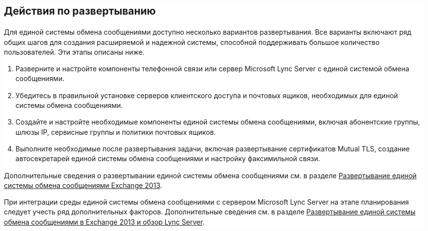 
## Действия по развертыванию

Для единой системы обмена сообщениями доступно несколько вариантов развертывания. Все варианты включают ряд общих шагов для создания расширяемой и надежной системы, способной поддерживать большое количество пользователей. Эти этапы описаны ниже.

1.  Разверните и настройте компоненты телефонной связи или сервер Microsoft Lync Server с единой системой обмена сообщениями.

2.  Убедитесь в правильной установке серверов клиентского доступа и почтовых ящиков, необходимых для единой системы обмена сообщениями.

3.  Создайте и настройте необходимые компоненты единой системы обмена сообщениями, включая абонентские группы, шлюзы IP, сервисные группы и политики почтовых ящиков.

4.  Выполните необходимые после развертывания задачи, включая развертывание сертификатов Mutual TLS, создание автосекретарей единой системы обмена сообщениями и настройку факсимильной связи.

Дополнительные сведения о развертывании единой системы обмена сообщениями см. в разделе [Развертывание единой системы обмена сообщениями Exchange 2013](deploy-exchange-2013-um-exchange-2013-help.md).

При интеграции среды единой системы обмена сообщениями с сервером Microsoft Lync Server на этапе планирования следует учесть ряд дополнительных факторов. Дополнительные сведения см. в разделе [Развертывание единой системы обмена сообщениями в Exchange 2013 и обзор Lync Server](deploying-exchange-2013-um-and-lync-server-overview-exchange-2013-help.md).

